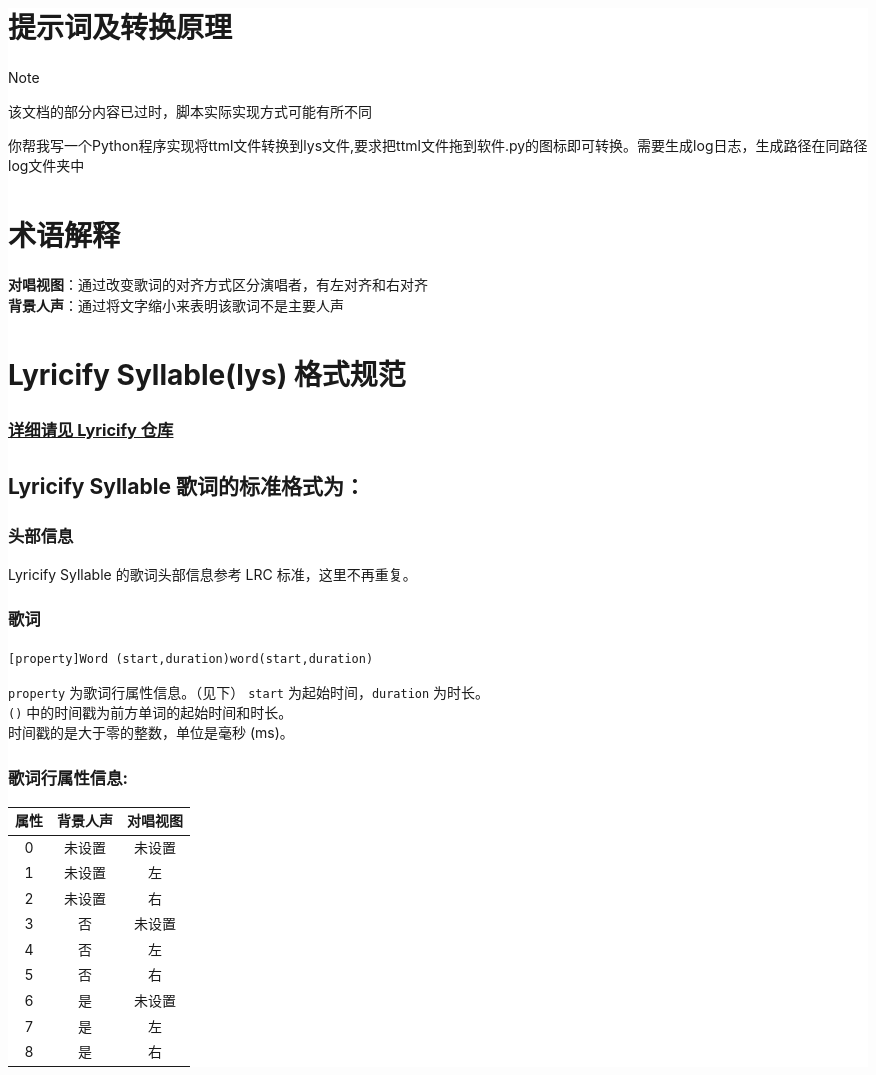 # 提示词及转换原理
>[!NOTE]
>该文档的部分内容已过时，脚本实际实现方式可能有所不同

你帮我写一个Python程序实现将ttml文件转换到lys文件,要求把ttml文件拖到软件.py的图标即可转换。需要生成log日志，生成路径在同路径log文件夹中

# 术语解释
**对唱视图**：通过改变歌词的对齐方式区分演唱者，有左对齐和右对齐<br>
**背景人声**：通过将文字缩小来表明该歌词不是主要人声

# Lyricify Syllable(lys) 格式规范
### [详细请见 Lyricify 仓库](https://github.com/WXRIW/Lyricify-App/blob/main/docs/Lyricify%204/Lyrics.md)
## Lyricify Syllable 歌词的标准格式为：
### 头部信息
Lyricify Syllable 的歌词头部信息参考 LRC 标准，这里不再重复。

### 歌词
```
[property]Word (start,duration)word(start,duration)
```
`property` 为歌词行属性信息。（见下） 
`start` 为起始时间，`duration` 为时长。  
`()` 中的时间戳为前方单词的起始时间和时长。  
时间戳的是大于零的整数，单位是毫秒 (ms)。  

### 歌词行属性信息:

| 属性 | 背景人声 | 对唱视图 |
| :-: | :-: | :-: |
| 0 | 未设置 | 未设置 |
| 1 | 未设置 | 左 |
| 2 | 未设置 | 右 |
| 3 | 否 | 未设置 |
| 4 | 否 | 左 |
| 5 | 否 | 右 |
| 6 | 是 | 未设置 |
| 7 | 是 | 左 |
| 8 | 是 | 右 |
